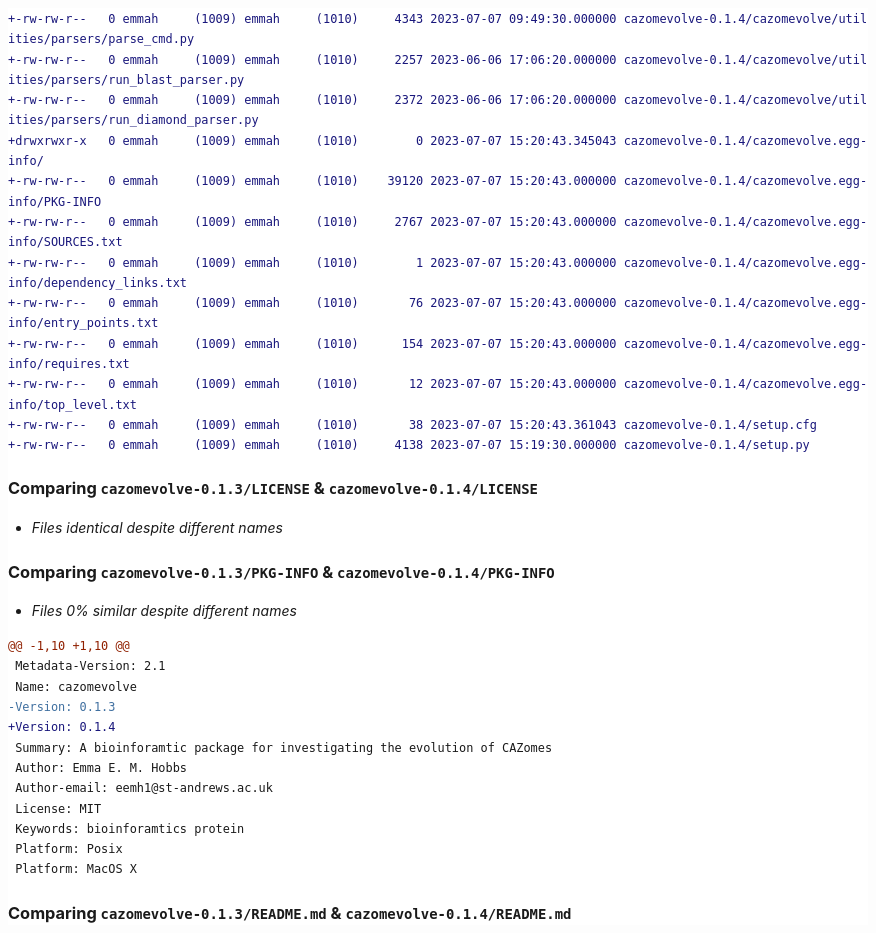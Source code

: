```diff
+-rw-rw-r--   0 emmah     (1009) emmah     (1010)     4343 2023-07-07 09:49:30.000000 cazomevolve-0.1.4/cazomevolve/utilities/parsers/parse_cmd.py
+-rw-rw-r--   0 emmah     (1009) emmah     (1010)     2257 2023-06-06 17:06:20.000000 cazomevolve-0.1.4/cazomevolve/utilities/parsers/run_blast_parser.py
+-rw-rw-r--   0 emmah     (1009) emmah     (1010)     2372 2023-06-06 17:06:20.000000 cazomevolve-0.1.4/cazomevolve/utilities/parsers/run_diamond_parser.py
+drwxrwxr-x   0 emmah     (1009) emmah     (1010)        0 2023-07-07 15:20:43.345043 cazomevolve-0.1.4/cazomevolve.egg-info/
+-rw-rw-r--   0 emmah     (1009) emmah     (1010)    39120 2023-07-07 15:20:43.000000 cazomevolve-0.1.4/cazomevolve.egg-info/PKG-INFO
+-rw-rw-r--   0 emmah     (1009) emmah     (1010)     2767 2023-07-07 15:20:43.000000 cazomevolve-0.1.4/cazomevolve.egg-info/SOURCES.txt
+-rw-rw-r--   0 emmah     (1009) emmah     (1010)        1 2023-07-07 15:20:43.000000 cazomevolve-0.1.4/cazomevolve.egg-info/dependency_links.txt
+-rw-rw-r--   0 emmah     (1009) emmah     (1010)       76 2023-07-07 15:20:43.000000 cazomevolve-0.1.4/cazomevolve.egg-info/entry_points.txt
+-rw-rw-r--   0 emmah     (1009) emmah     (1010)      154 2023-07-07 15:20:43.000000 cazomevolve-0.1.4/cazomevolve.egg-info/requires.txt
+-rw-rw-r--   0 emmah     (1009) emmah     (1010)       12 2023-07-07 15:20:43.000000 cazomevolve-0.1.4/cazomevolve.egg-info/top_level.txt
+-rw-rw-r--   0 emmah     (1009) emmah     (1010)       38 2023-07-07 15:20:43.361043 cazomevolve-0.1.4/setup.cfg
+-rw-rw-r--   0 emmah     (1009) emmah     (1010)     4138 2023-07-07 15:19:30.000000 cazomevolve-0.1.4/setup.py
```

### Comparing `cazomevolve-0.1.3/LICENSE` & `cazomevolve-0.1.4/LICENSE`

 * *Files identical despite different names*

### Comparing `cazomevolve-0.1.3/PKG-INFO` & `cazomevolve-0.1.4/PKG-INFO`

 * *Files 0% similar despite different names*

```diff
@@ -1,10 +1,10 @@
 Metadata-Version: 2.1
 Name: cazomevolve
-Version: 0.1.3
+Version: 0.1.4
 Summary: A bioinforamtic package for investigating the evolution of CAZomes
 Author: Emma E. M. Hobbs
 Author-email: eemh1@st-andrews.ac.uk
 License: MIT
 Keywords: bioinforamtics protein
 Platform: Posix
 Platform: MacOS X
```

### Comparing `cazomevolve-0.1.3/README.md` & `cazomevolve-0.1.4/README.md`

